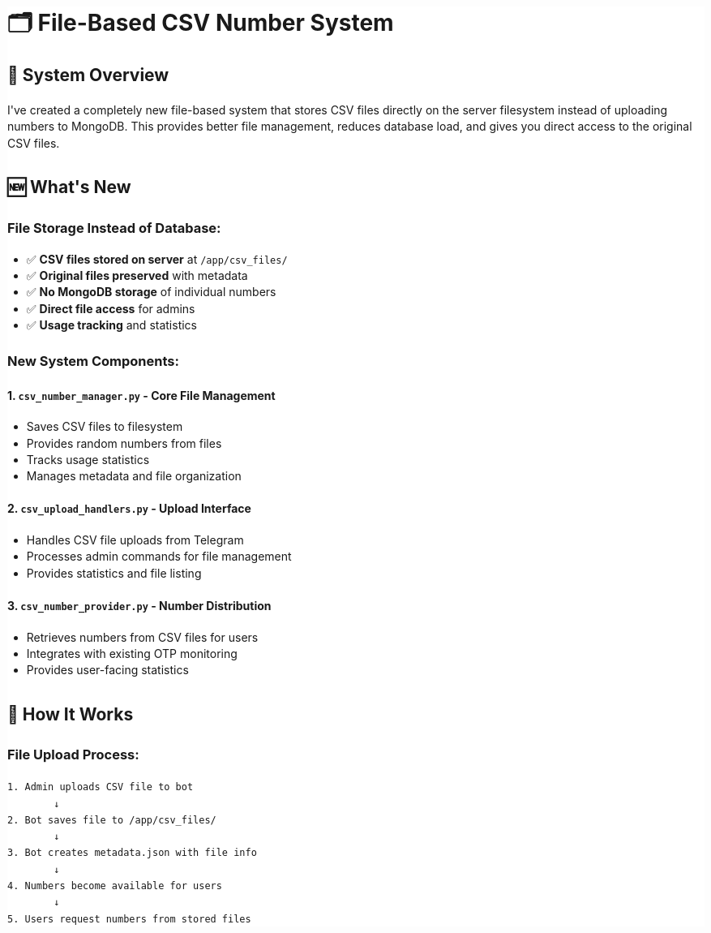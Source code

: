 # 🗂️ File-Based CSV Number System

## 🎯 **System Overview**

I've created a completely new file-based system that stores CSV files directly on the server filesystem instead of uploading numbers to MongoDB. This provides better file management, reduces database load, and gives you direct access to the original CSV files.

## 🆕 **What's New**

### **File Storage Instead of Database:**
- ✅ **CSV files stored on server** at `/app/csv_files/`
- ✅ **Original files preserved** with metadata
- ✅ **No MongoDB storage** of individual numbers
- ✅ **Direct file access** for admins
- ✅ **Usage tracking** and statistics

### **New System Components:**

#### **1. `csv_number_manager.py`** - Core File Management
- Saves CSV files to filesystem
- Provides random numbers from files
- Tracks usage statistics
- Manages metadata and file organization

#### **2. `csv_upload_handlers.py`** - Upload Interface
- Handles CSV file uploads from Telegram
- Processes admin commands for file management
- Provides statistics and file listing

#### **3. `csv_number_provider.py`** - Number Distribution
- Retrieves numbers from CSV files for users
- Integrates with existing OTP monitoring
- Provides user-facing statistics

## 🔄 **How It Works**

### **File Upload Process:**
```
1. Admin uploads CSV file to bot
        ↓
2. Bot saves file to /app/csv_files/
        ↓
3. Bot creates metadata.json with file info
        ↓
4. Numbers become available for users
        ↓
5. Users request numbers from stored files
```
